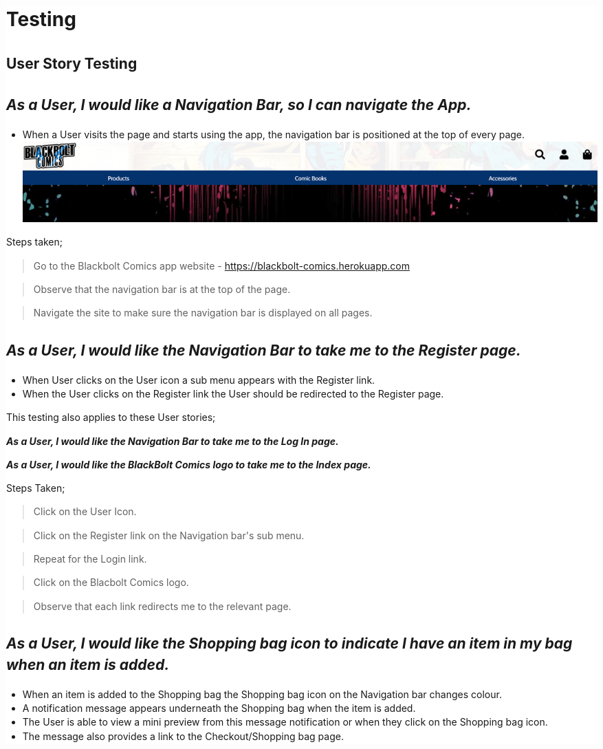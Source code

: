 Testing
======

**User Story Testing**
-------

*As a User, I would like a Navigation Bar, so I can navigate the App.*
-------
- When a User visits the page and starts using the app, the navigation bar is positioned at the top of every page.
![image](README_files/images/navbar.png)

Steps taken;
>Go to the Blackbolt Comics app website - https://blackbolt-comics.herokuapp.com

>Observe that the navigation bar is at the top of the page.

>Navigate the site to make sure the navigation bar is displayed on all pages.

*As a User, I would like the Navigation Bar to take me to the Register page.*
-------
- When User clicks on the User icon a sub menu appears with the Register link.
- When the User clicks on the Register link the User should be redirected to the Register page.

This testing also applies to these User stories;

***As a User, I would like the Navigation Bar to take me to the Log In page.***

***As a User, I would like the BlackBolt Comics logo to take me to the Index page.***

Steps Taken;
>Click on the User Icon. 

>Click on the Register link on the Navigation bar's sub menu.

>Repeat for the Login link.

>Click on the Blacbolt Comics logo.

>Observe that each link redirects me to the relevant page.

*As a User, I would like the Shopping bag icon to indicate I have an item in my bag when an item is added.* 
-------
- When an item is added to the Shopping bag the Shopping bag icon on the Navigation bar changes colour.
- A notification message appears underneath the Shopping bag when the item is added.
- The User is able to view a mini preview from this message notification or when they click on the Shopping bag icon.
- The message also provides a link to the Checkout/Shopping bag page.